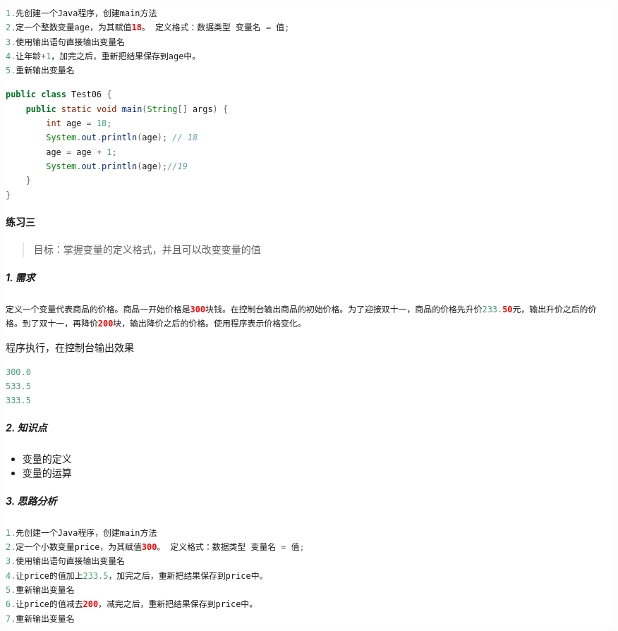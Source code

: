 ````java
1.先创建一个Java程序，创建main方法
2.定一个整数变量age，为其赋值18。 定义格式：数据类型 变量名 = 值;
3.使用输出语句直接输出变量名
4.让年龄+1，加完之后，重新把结果保存到age中。
5.重新输出变量名 
````

````java
public class Test06 {
    public static void main(String[] args) {
        int age = 18;
        System.out.println(age); // 18
        age = age + 1;
        System.out.println(age);//19
    }
}
````





#### 练习三

> 目标：掌握变量的定义格式，并且可以改变变量的值

##### 1. 需求

````java
定义一个变量代表商品的价格。商品一开始价格是300块钱。在控制台输出商品的初始价格。为了迎接双十一，商品的价格先升价233.50元，输出升价之后的价格。到了双十一，再降价200块，输出降价之后的价格。使用程序表示价格变化。
````

程序执行，在控制台输出效果

````java
300.0
533.5
333.5    
````

##### 2. 知识点

* 变量的定义
* 变量的运算

##### 3. 思路分析

````java
1.先创建一个Java程序，创建main方法
2.定一个小数变量price，为其赋值300。 定义格式：数据类型 变量名 = 值;
3.使用输出语句直接输出变量名
4.让price的值加上233.5，加完之后，重新把结果保存到price中。
5.重新输出变量名 
6.让price的值减去200，减完之后，重新把结果保存到price中。
7.重新输出变量名     
````
